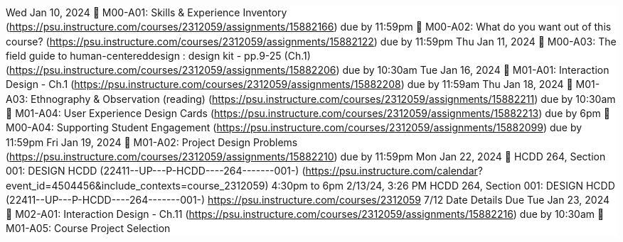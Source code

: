 Wed Jan 10, 2024

M00-A01: Skills & Experience Inventory
(https://psu.instructure.com/courses/2312059/assignments/15882166)
due by
11:59pm

M00-A02: What do you want out of this course?
(https://psu.instructure.com/courses/2312059/assignments/15882122)
due by
11:59pm
Thu Jan 11, 2024

M00-A03: The field guide to human-centereddesign : design kit - pp.9-25 (Ch.1)
(https://psu.instructure.com/courses/2312059/assignments/15882206)
due by
10:30am
Tue Jan 16, 2024 
M01-A01: Interaction Design - Ch.1
(https://psu.instructure.com/courses/2312059/assignments/15882208)
due by
11:59am
Thu Jan 18, 2024

M01-A03: Ethnography & Observation (reading)
(https://psu.instructure.com/courses/2312059/assignments/15882211)
due by
10:30am

M01-A04: User Experience Design Cards
(https://psu.instructure.com/courses/2312059/assignments/15882213)
due by
6pm

M00-A04: Supporting Student Engagement
(https://psu.instructure.com/courses/2312059/assignments/15882099)
due by
11:59pm
Fri Jan 19, 2024 
M01-A02: Project Design Problems
(https://psu.instructure.com/courses/2312059/assignments/15882210)
due by
11:59pm
Mon Jan 22, 2024

HCDD 264, Section 001: DESIGN HCDD (22411--UP---P-HCDD----264-------001-)
(https://psu.instructure.com/calendar?
event_id=4504456&include_contexts=course_2312059)
4:30pm
to
6pm
2/13/24, 3:26 PM HCDD 264, Section 001: DESIGN HCDD (22411--UP---P-HCDD----264-------001-)
https://psu.instructure.com/courses/2312059 7/12
Date
Details
Due
Tue Jan 23, 2024

M02-A01: Interaction Design - Ch.11
(https://psu.instructure.com/courses/2312059/assignments/15882216)
due by
10:30am

M01-A05: Course Project Selection